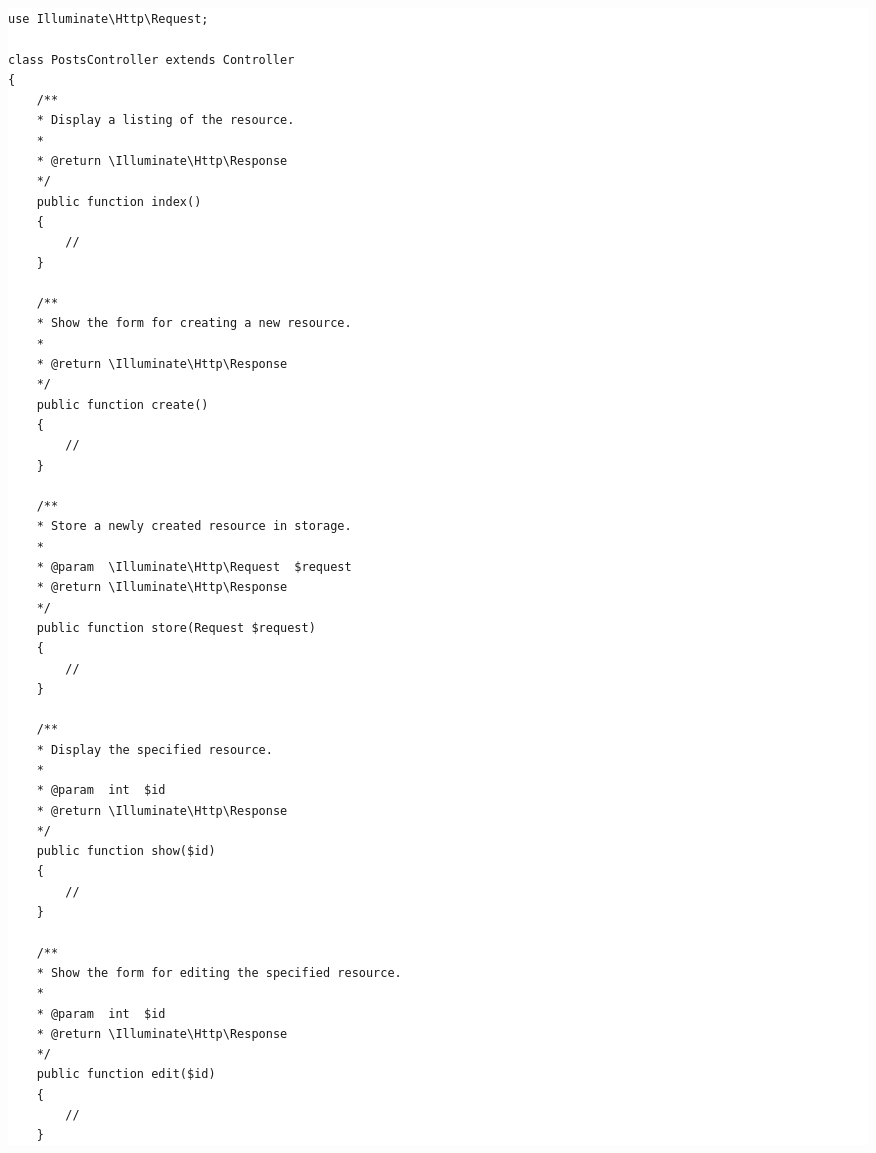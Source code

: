     use Illuminate\Http\Request;

    class PostsController extends Controller
    {
        /**
        * Display a listing of the resource.
        *
        * @return \Illuminate\Http\Response
        */
        public function index()
        {
            //
        }

        /**
        * Show the form for creating a new resource.
        *
        * @return \Illuminate\Http\Response
        */
        public function create()
        {
            //
        }

        /**
        * Store a newly created resource in storage.
        *
        * @param  \Illuminate\Http\Request  $request
        * @return \Illuminate\Http\Response
        */
        public function store(Request $request)
        {
            //
        }

        /**
        * Display the specified resource.
        *
        * @param  int  $id
        * @return \Illuminate\Http\Response
        */
        public function show($id)
        {
            //
        }

        /**
        * Show the form for editing the specified resource.
        *
        * @param  int  $id
        * @return \Illuminate\Http\Response
        */
        public function edit($id)
        {
            //
        }
